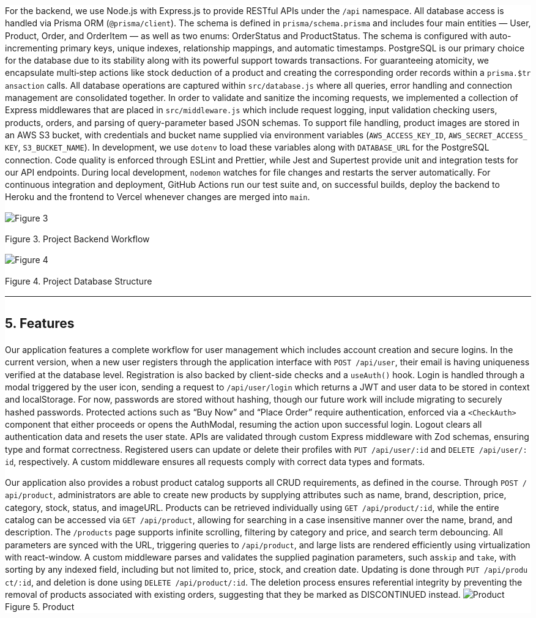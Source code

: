 For the backend, we use Node.js with Express.js to provide RESTful APIs under the `/api` namespace. All database access is handled via Prisma ORM (`@prisma/client`). The schema is defined in `prisma/schema.prisma` and includes four main entities — User, Product, Order, and OrderItem — as well as two enums: OrderStatus and ProductStatus. The schema is configured with auto-incrementing primary keys, unique indexes, relationship mappings, and automatic timestamps. PostgreSQL is our primary choice for the database due to its stability along with its powerful support towards transactions. For guaranteeing atomicity, we encapsulate multi‐step actions like stock deduction of a product and creating the corresponding order records within a `prisma.$transaction` calls. All database operations are captured within `src/database.js` where all queries, error handling and connection management are consolidated together. In order to validate and sanitize the incoming requests, we implemented a collection of Express middlewares that are placed in `src/middleware.js` which include request logging, input validation checking users, products, orders, and parsing of query-parameter based JSON schemas. To support file handling, product images are stored in an AWS S3 bucket, with credentials and bucket name supplied via environment variables (`AWS_ACCESS_KEY_ID`, `AWS_SECRET_ACCESS_KEY`, `S3_BUCKET_NAME`). In development, we use `dotenv` to load these variables along with `DATABASE_URL` for the PostgreSQL connection. Code quality is enforced through ESLint and Prettier, while Jest and Supertest provide unit and integration tests for our API endpoints. During local development, `nodemon` watches for file changes and restarts the server automatically. For continuous integration and deployment, GitHub Actions run our test suite and, on successful builds, deploy the backend to Heroku and the frontend to Vercel whenever changes are merged into `main`.

![Figure 3](https://github.com/sudoytang/markdown-image-host/blob/main/ece1724s2_2025w/proposal/figure3.png?raw=true)

Figure 3\. Project Backend Workflow

![Figure 4](https://github.com/sudoytang/markdown-image-host/blob/main/ece1724s2_2025w/proposal/figure4.png?raw=true)

Figure 4\. Project Database Structure

---

## 5. Features

Our application features a complete workflow for user management which includes account creation and secure logins. In the current version, when a new user registers through the application interface with `POST /api/user`, their email is having uniqueness verified at the database level. Registration is also backed by client-side checks and a `useAuth()` hook. Login is handled through a modal triggered by the user icon, sending a request to `/api/user/login` which returns a JWT and user data to be stored in context and localStorage. For now, passwords are stored without hashing, though our future work will include migrating to securely hashed passwords. Protected actions such as “Buy Now” and “Place Order” require authentication, enforced via a `<CheckAuth>` component that either proceeds or opens the AuthModal, resuming the action upon successful login.  Logout clears all authentication data and resets the user state. APIs are validated through custom Express middleware with Zod schemas, ensuring type and format correctness. Registered users can update or delete their profiles with `PUT /api/user/:id` and `DELETE /api/user/:id`, respectively. A custom middleware ensures all requests comply with correct data types and formats.

Our application also provides a robust product catalog supports all CRUD requirements, as defined in the course. Through `POST /api/product`, administrators are able to create new products by supplying attributes such as name, brand, description, price, category, stock, status, and imageURL. Products can be retrieved individually using `GET /api/product/:id`, while the entire catalog can be accessed via `GET /api/product`, allowing for searching in a case insensitive manner over the name, brand, and description. The `/products` page supports infinite scrolling, filtering by category and price, and search term debouncing. All parameters are synced with the URL, triggering queries to `/api/product`, and large lists are rendered efficiently using virtualization with react-window. A custom middleware parses and validates the supplied pagination parameters, such as`skip` and `take`, with sorting by any indexed field, including but not limited to, price, stock, and creation date. Updating is done through `PUT /api/product/:id`, and deletion is done using `DELETE /api/product/:id`. The deletion process ensures referential integrity by preventing the removal of products associated with existing orders, suggesting that they be marked as DISCONTINUED instead.
![Product](https://github.com/user-attachments/assets/328eb6eb-67a9-4c43-b394-2b182fe7b333)
Figure 5\. Product
